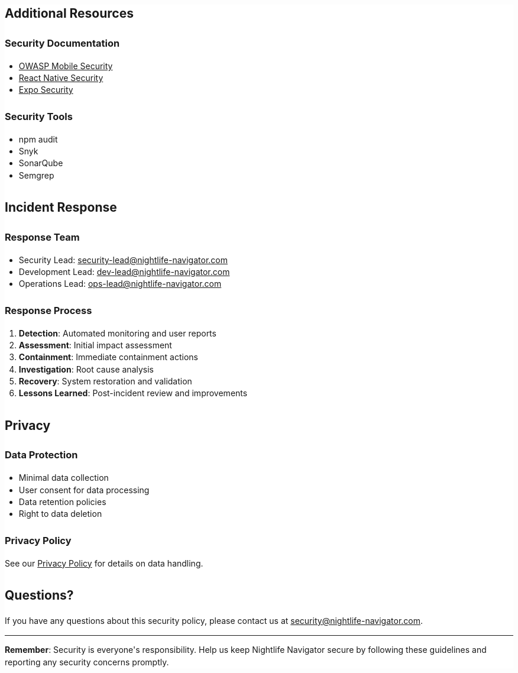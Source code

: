 ## Additional Resources

### Security Documentation
- [OWASP Mobile Security](https://owasp.org/www-project-mobile-security-testing-guide/)
- [React Native Security](https://reactnative.dev/docs/security)
- [Expo Security](https://docs.expo.dev/guides/security/)

### Security Tools
- npm audit
- Snyk
- SonarQube
- Semgrep

## Incident Response

### Response Team
- Security Lead: security-lead@nightlife-navigator.com
- Development Lead: dev-lead@nightlife-navigator.com
- Operations Lead: ops-lead@nightlife-navigator.com

### Response Process
1. **Detection**: Automated monitoring and user reports
2. **Assessment**: Initial impact assessment
3. **Containment**: Immediate containment actions
4. **Investigation**: Root cause analysis
5. **Recovery**: System restoration and validation
6. **Lessons Learned**: Post-incident review and improvements

## Privacy

### Data Protection
- Minimal data collection
- User consent for data processing
- Data retention policies
- Right to data deletion

### Privacy Policy
See our [Privacy Policy](PRIVACY.md) for details on data handling.

## Questions?

If you have any questions about this security policy, please contact us at security@nightlife-navigator.com.

---

**Remember**: Security is everyone's responsibility. Help us keep Nightlife Navigator secure by following these guidelines and reporting any security concerns promptly.